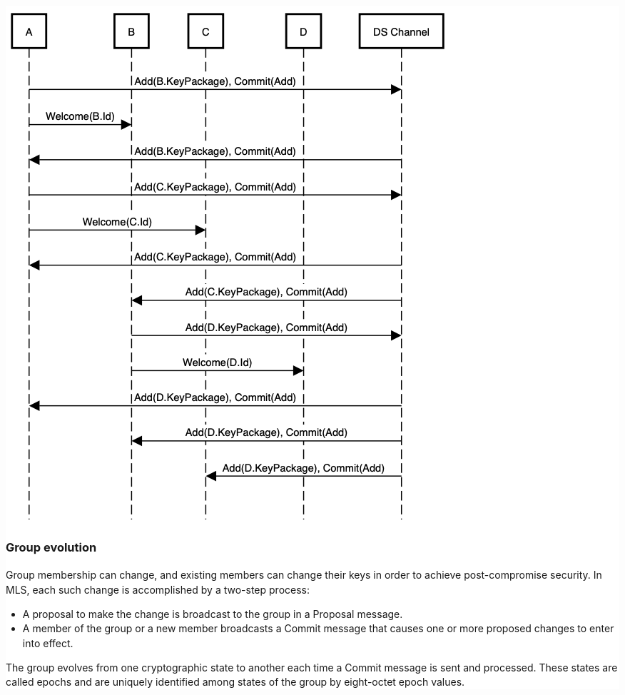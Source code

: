![figure3](./images/eth-secpm_creation.png)

### Group evolution
Group membership can change, and existing members can change their keys in order to achieve post-compromise security. 
In MLS, each such change is accomplished by a two-step process:
- A proposal to make the change is broadcast to the group in a Proposal message.
- A member of the group or a new member broadcasts a Commit message that causes one or more proposed changes to enter into effect.

The group evolves from one cryptographic state to another each time a Commit message is sent and processed. 
These states are called epochs and are uniquely identified among states of the group by eight-octet epoch values. 
